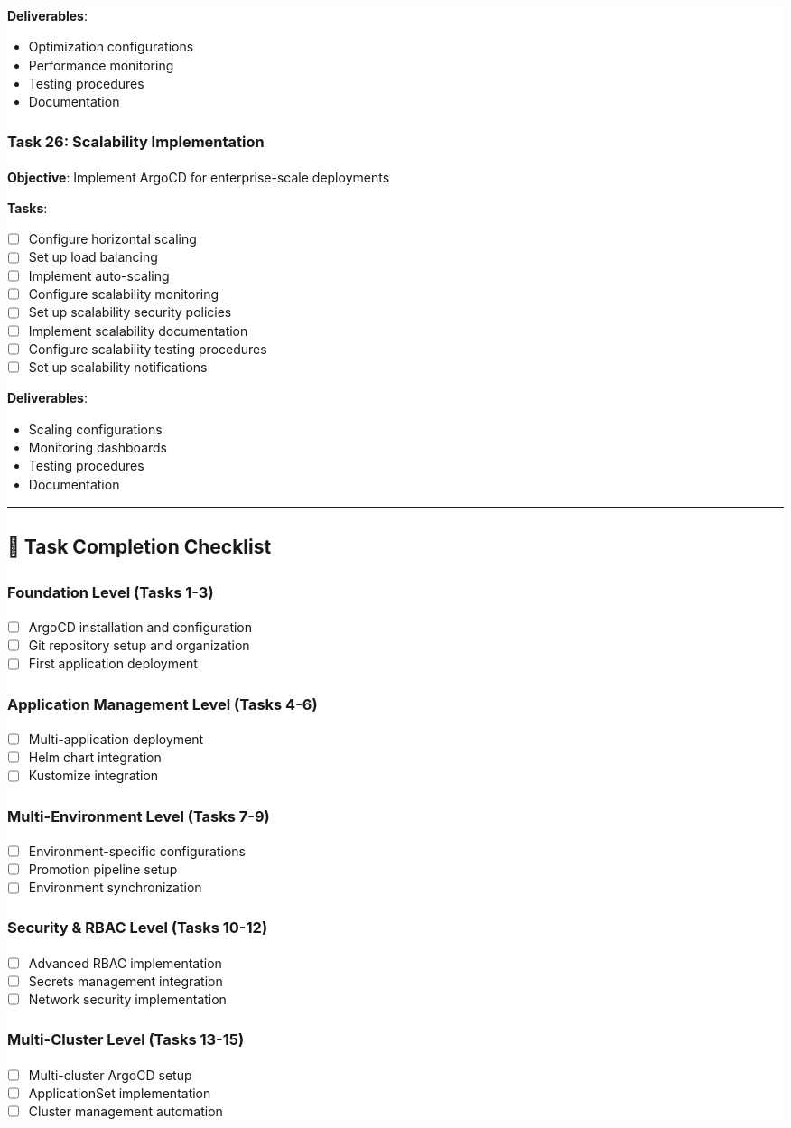 **Deliverables**:
- Optimization configurations
- Performance monitoring
- Testing procedures
- Documentation

### **Task 26: Scalability Implementation**
**Objective**: Implement ArgoCD for enterprise-scale deployments

**Tasks**:
- [ ] Configure horizontal scaling
- [ ] Set up load balancing
- [ ] Implement auto-scaling
- [ ] Configure scalability monitoring
- [ ] Set up scalability security policies
- [ ] Implement scalability documentation
- [ ] Configure scalability testing procedures
- [ ] Set up scalability notifications

**Deliverables**:
- Scaling configurations
- Monitoring dashboards
- Testing procedures
- Documentation

---

## 🎯 **Task Completion Checklist**

### **Foundation Level (Tasks 1-3)**
- [ ] ArgoCD installation and configuration
- [ ] Git repository setup and organization
- [ ] First application deployment

### **Application Management Level (Tasks 4-6)**
- [ ] Multi-application deployment
- [ ] Helm chart integration
- [ ] Kustomize integration

### **Multi-Environment Level (Tasks 7-9)**
- [ ] Environment-specific configurations
- [ ] Promotion pipeline setup
- [ ] Environment synchronization

### **Security & RBAC Level (Tasks 10-12)**
- [ ] Advanced RBAC implementation
- [ ] Secrets management integration
- [ ] Network security implementation

### **Multi-Cluster Level (Tasks 13-15)**
- [ ] Multi-cluster ArgoCD setup
- [ ] ApplicationSet implementation
- [ ] Cluster management automation
